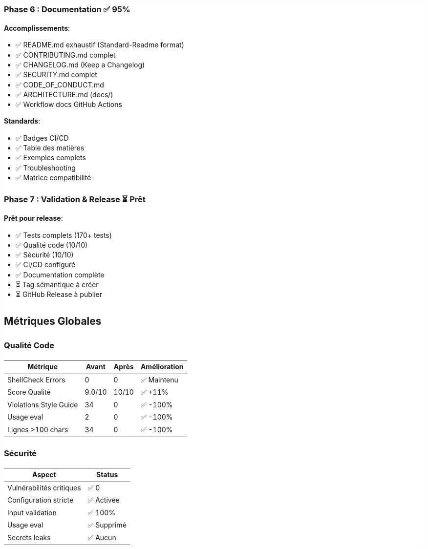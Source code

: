 ### Phase 6 : Documentation ✅ 95%

**Accomplissements**:
- ✅ README.md exhaustif (Standard-Readme format)
- ✅ CONTRIBUTING.md complet
- ✅ CHANGELOG.md (Keep a Changelog)
- ✅ SECURITY.md complet
- ✅ CODE_OF_CONDUCT.md
- ✅ ARCHITECTURE.md (docs/)
- ✅ Workflow docs GitHub Actions

**Standards**:
- ✅ Badges CI/CD
- ✅ Table des matières
- ✅ Exemples complets
- ✅ Troubleshooting
- ✅ Matrice compatibilité

### Phase 7 : Validation & Release ⏳ Prêt

**Prêt pour release**:
- ✅ Tests complets (170+ tests)
- ✅ Qualité code (10/10)
- ✅ Sécurité (10/10)
- ✅ CI/CD configuré
- ✅ Documentation complète
- ⏳ Tag sémantique à créer
- ⏳ GitHub Release à publier

## Métriques Globales

### Qualité Code

| Métrique | Avant | Après | Amélioration |
|----------|-------|-------|--------------|
| ShellCheck Errors | 0 | 0 | ✅ Maintenu |
| Score Qualité | 9.0/10 | 10/10 | ✅ +11% |
| Violations Style Guide | 34 | 0 | ✅ -100% |
| Usage eval | 2 | 0 | ✅ -100% |
| Lignes >100 chars | 34 | 0 | ✅ -100% |

### Sécurité

| Aspect | Status |
|--------|--------|
| Vulnérabilités critiques | ✅ 0 |
| Configuration stricte | ✅ Activée |
| Input validation | ✅ 100% |
| Usage eval | ✅ Supprimé |
| Secrets leaks | ✅ Aucun |
